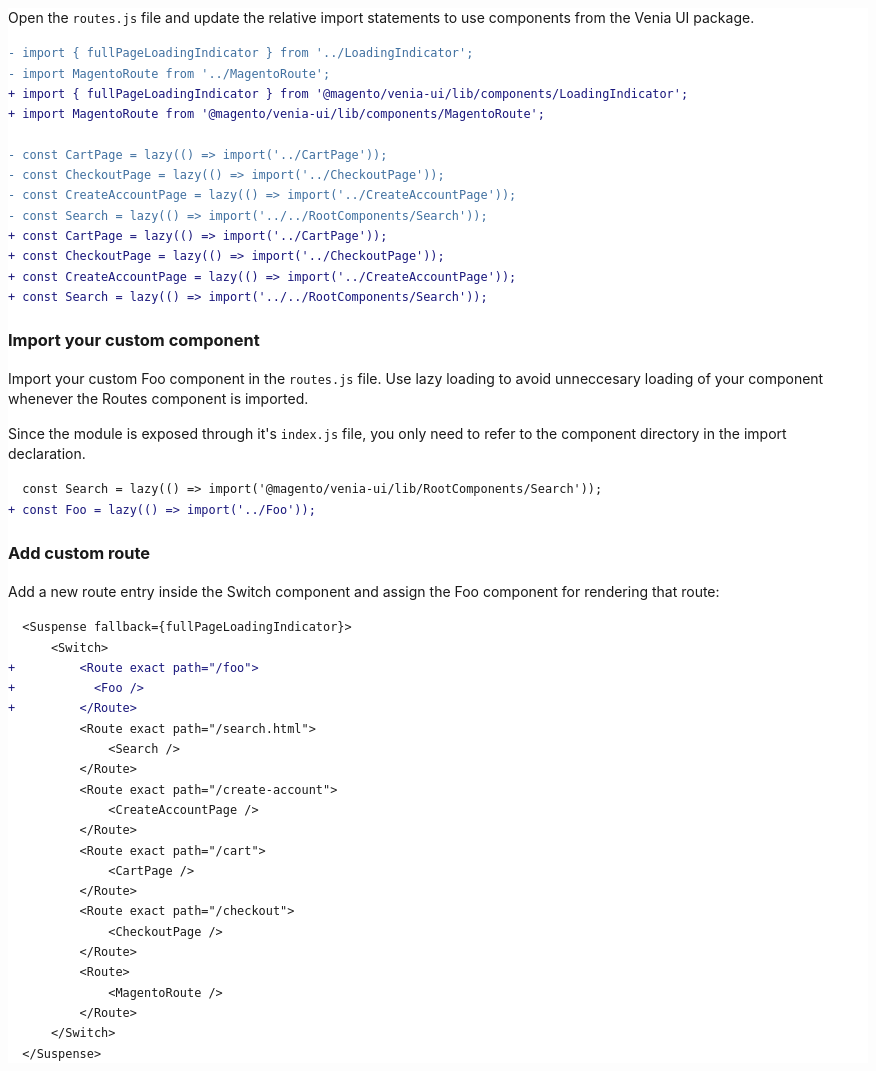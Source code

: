 Open the `routes.js` file and update the relative import statements to use components from the Venia UI package.

```diff
- import { fullPageLoadingIndicator } from '../LoadingIndicator';
- import MagentoRoute from '../MagentoRoute';
+ import { fullPageLoadingIndicator } from '@magento/venia-ui/lib/components/LoadingIndicator';
+ import MagentoRoute from '@magento/venia-ui/lib/components/MagentoRoute';

- const CartPage = lazy(() => import('../CartPage'));
- const CheckoutPage = lazy(() => import('../CheckoutPage'));
- const CreateAccountPage = lazy(() => import('../CreateAccountPage'));
- const Search = lazy(() => import('../../RootComponents/Search'));
+ const CartPage = lazy(() => import('../CartPage'));
+ const CheckoutPage = lazy(() => import('../CheckoutPage'));
+ const CreateAccountPage = lazy(() => import('../CreateAccountPage'));
+ const Search = lazy(() => import('../../RootComponents/Search'));
```

### Import your custom component

Import your custom Foo component in the `routes.js` file.
Use lazy loading to avoid unneccesary loading of your component whenever the Routes component is imported.

Since the module is exposed through it's `index.js` file, you only need to refer to the component directory in the import declaration.

```diff
  const Search = lazy(() => import('@magento/venia-ui/lib/RootComponents/Search'));
+ const Foo = lazy(() => import('../Foo'));
```

### Add custom route

Add a new route entry inside the Switch component and assign the Foo component for rendering that route:

```diff
  <Suspense fallback={fullPageLoadingIndicator}>
      <Switch>
+         <Route exact path="/foo">
+           <Foo />
+         </Route>
          <Route exact path="/search.html">
              <Search />
          </Route>
          <Route exact path="/create-account">
              <CreateAccountPage />
          </Route>
          <Route exact path="/cart">
              <CartPage />
          </Route>
          <Route exact path="/checkout">
              <CheckoutPage />
          </Route>
          <Route>
              <MagentoRoute />
          </Route>
      </Switch>
  </Suspense>
```
